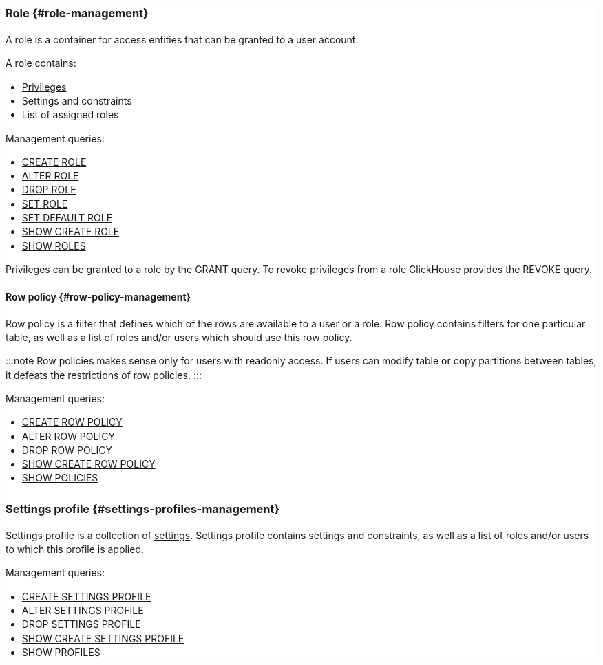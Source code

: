 ### Role {#role-management}

A role is a container for access entities that can be granted to a user account.

A role contains:

- [Privileges](/sql-reference/statements/grant#privileges)
- Settings and constraints
- List of assigned roles

Management queries:

- [CREATE ROLE](/sql-reference/statements/create/role)
- [ALTER ROLE](/sql-reference/statements/alter/role)
- [DROP ROLE](/sql-reference/statements/drop#drop-role)
- [SET ROLE](/sql-reference/statements/set-role)
- [SET DEFAULT ROLE](/sql-reference/statements/set-role)
- [SHOW CREATE ROLE](/sql-reference/statements/show#show-create-role)
- [SHOW ROLES](/sql-reference/statements/show#show-roles)

Privileges can be granted to a role by the [GRANT](/sql-reference/statements/grant.md) query. To revoke privileges from a role ClickHouse provides the [REVOKE](/sql-reference/statements/revoke.md) query.

#### Row policy {#row-policy-management}

Row policy is a filter that defines which of the rows are available to a user or a role. Row policy contains filters for one particular table, as well as a list of roles and/or users which should use this row policy.

:::note
Row policies makes sense only for users with readonly access. If users can modify table or copy partitions between tables, it defeats the restrictions of row policies.
:::

Management queries:

- [CREATE ROW POLICY](/sql-reference/statements/create/row-policy)
- [ALTER ROW POLICY](/sql-reference/statements/alter/row-policy)
- [DROP ROW POLICY](/sql-reference/statements/drop#drop-row-policy)
- [SHOW CREATE ROW POLICY](/sql-reference/statements/show#show-create-row-policy)
- [SHOW POLICIES](/sql-reference/statements/show#show-policies)

### Settings profile {#settings-profiles-management}

Settings profile is a collection of [settings](/operations/settings/index.md). Settings profile contains settings and constraints, as well as a list of roles and/or users to which this profile is applied.

Management queries:

- [CREATE SETTINGS PROFILE](/sql-reference/statements/create/settings-profile)
- [ALTER SETTINGS PROFILE](/sql-reference/statements/alter/settings-profile)
- [DROP SETTINGS PROFILE](/sql-reference/statements/drop#drop-settings-profile)
- [SHOW CREATE SETTINGS PROFILE](/sql-reference/statements/show#show-create-settings-profile)
- [SHOW PROFILES](/sql-reference/statements/show#show-profiles)
